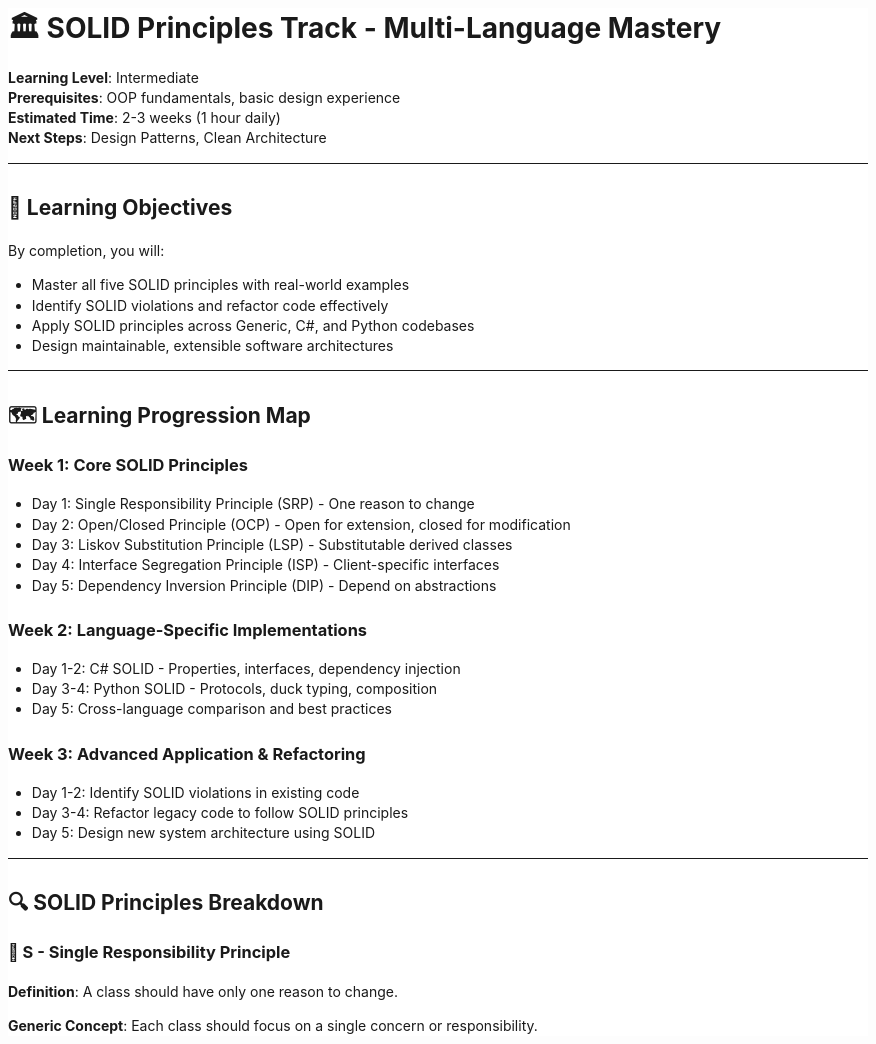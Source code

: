 # 🏛️ SOLID Principles Track - Multi-Language Mastery

**Learning Level**: Intermediate  
**Prerequisites**: OOP fundamentals, basic design experience  
**Estimated Time**: 2-3 weeks (1 hour daily)  
**Next Steps**: Design Patterns, Clean Architecture

---

## 🎯 Learning Objectives

By completion, you will:

- Master all five SOLID principles with real-world examples
- Identify SOLID violations and refactor code effectively
- Apply SOLID principles across Generic, C#, and Python codebases
- Design maintainable, extensible software architectures

---

## 🗺️ Learning Progression Map

### **Week 1: Core SOLID Principles**

- Day 1: Single Responsibility Principle (SRP) - One reason to change
- Day 2: Open/Closed Principle (OCP) - Open for extension, closed for modification
- Day 3: Liskov Substitution Principle (LSP) - Substitutable derived classes
- Day 4: Interface Segregation Principle (ISP) - Client-specific interfaces
- Day 5: Dependency Inversion Principle (DIP) - Depend on abstractions

### **Week 2: Language-Specific Implementations**

- Day 1-2: C# SOLID - Properties, interfaces, dependency injection
- Day 3-4: Python SOLID - Protocols, duck typing, composition
- Day 5: Cross-language comparison and best practices

### **Week 3: Advanced Application & Refactoring**

- Day 1-2: Identify SOLID violations in existing code
- Day 3-4: Refactor legacy code to follow SOLID principles
- Day 5: Design new system architecture using SOLID

---

## 🔍 SOLID Principles Breakdown

### **🎯 S - Single Responsibility Principle**

**Definition**: A class should have only one reason to change.

**Generic Concept**: Each class should focus on a single concern or responsibility.
